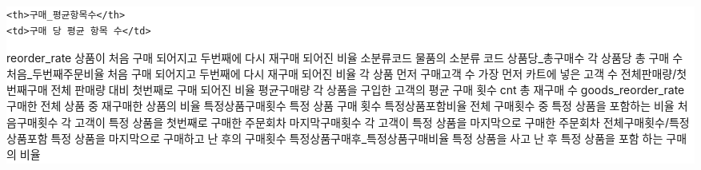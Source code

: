     <th>구매_평균항목수</th>
    <td>구매 당 평균 항목 수</td>
  </tr>
  <tr>
    <th>reorder_rate</th>
    <td>상품이 처음 구매 되어지고 두번째에 다시 재구매 되어진 비율</td>
  </tr>
  <tr>
    <th>소분류코드</th>
    <td>물품의 소분류 코드</td>
  </tr>
  <tr>
    <th>상품당_총구매수</th>
    <td>각 상품당 총 구매 수 </td>
  </tr>
  <tr>
    <th>처음_두번째주문비율</th>
    <td>처음 구매 되어지고 두번째에 다시 재구매 되어진 비율</td>
  </tr>
  <tr>
    <th>각 상품 먼저 구매고객 수</th>
    <td>가장 먼저 카트에 넣은 고객 수</td>
  </tr>
  <tr>
    <th>전체판매량/첫번째구매</th>
    <td>전체 판매량 대비 첫번째로 구매 되어진 비율</td>
  </tr>
  <tr>
    <th>평균구매량</th>
    <td>각 상품을 구입한 고객의 평균 구매 횟수</td>
  </tr>
  <tr>
    <th>cnt</th>
    <td>총 재구매 수</td>
  </tr>
  <tr>
    <th>goods_reorder_rate</th>
    <td>구매한 전체 상품 중 재구매한 상품의 비율</td>
  </tr>
  <tr>
    <th>특정상품구매횟수</th>
    <td>특정 상품 구매 횟수</td>
  </tr>
  <tr>
    <th>특정상품포함비율</th>
    <td>전체 구매횟수 중 특정 상품을 포함하는 비율</td>
  </tr>
  <tr>
    <th>처음구매횟수</th>
    <td>각 고객이 특정 상품을 첫번째로 구매한 주문회차</td>
  </tr>
  <tr>
    <th>마지막구매횟수</th>
    <td>각 고객이 특정 상품을 마지막으로 구매한 주문회차</td>
  </tr>
  <tr>
    <th>전체구매횟수/특정상품포함</th>
    <td>특정 상품을 마지막으로 구매하고 난 후의 구매횟수</td>
  </tr>
  <tr>
    <th>특정상품구매후_특정상품구매비율</th>
    <td>특정 상품을 사고 난 후 특정 상품을 포함 하는 구매의 비율</td>
  </tr>
</table>